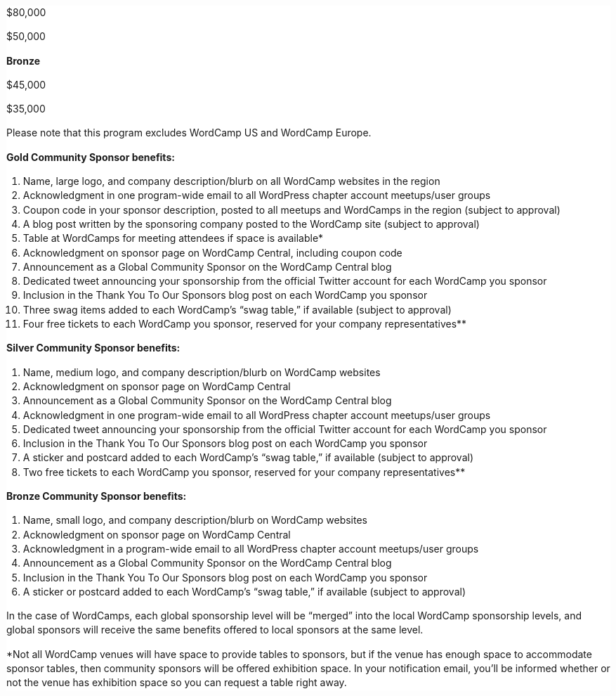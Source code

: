 $80,000

$50,000

**Bronze**

$45,000

$35,000

Please note that this program excludes WordCamp US and WordCamp Europe.

**Gold Community Sponsor benefits:**

1.  Name, large logo, and company description/blurb on all WordCamp websites in the region
2.  Acknowledgment in one program-wide email to all WordPress chapter account meetups/user groups
3.  Coupon code in your sponsor description, posted to all meetups and WordCamps in the region (subject to approval)
4.  A blog post written by the sponsoring company posted to the WordCamp site (subject to approval)
5.  Table at WordCamps for meeting attendees if space is available\*
6.  Acknowledgment on sponsor page on WordCamp Central, including coupon code
7.  Announcement as a Global Community Sponsor on the WordCamp Central blog
8.  Dedicated tweet announcing your sponsorship from the official Twitter account for each WordCamp you sponsor
9.  Inclusion in the Thank You To Our Sponsors blog post on each WordCamp you sponsor
10.  Three swag items added to each WordCamp’s “swag table,” if available (subject to approval)
11.  Four free tickets to each WordCamp you sponsor, reserved for your company representatives\*\*

**Silver Community Sponsor benefits:**

1.  Name, medium logo, and company description/blurb on WordCamp websites
2.  Acknowledgment on sponsor page on WordCamp Central
3.  Announcement as a Global Community Sponsor on the WordCamp Central blog
4.  Acknowledgment in one program-wide email to all WordPress chapter account meetups/user groups
5.  Dedicated tweet announcing your sponsorship from the official Twitter account for each WordCamp you sponsor
6.  Inclusion in the Thank You To Our Sponsors blog post on each WordCamp you sponsor
7.  A sticker and postcard added to each WordCamp’s “swag table,” if available (subject to approval)
8.  Two free tickets to each WordCamp you sponsor, reserved for your company representatives\*\*

**Bronze Community Sponsor benefits:**

1.  Name, small logo, and company description/blurb on WordCamp websites
2.  Acknowledgment on sponsor page on WordCamp Central
3.  Acknowledgment in a program-wide email to all WordPress chapter account meetups/user groups
4.  Announcement as a Global Community Sponsor on the WordCamp Central blog
5.  Inclusion in the Thank You To Our Sponsors blog post on each WordCamp you sponsor
6.  A sticker or postcard added to each WordCamp’s “swag table,” if available (subject to approval)

In the case of WordCamps, each global sponsorship level will be “merged” into the local WordCamp sponsorship levels, and global sponsors will receive the same benefits offered to local sponsors at the same level.

\*Not all WordCamp venues will have space to provide tables to sponsors, but if the venue has enough space to accommodate sponsor tables, then community sponsors will be offered exhibition space. In your notification email, you’ll be informed whether or not the venue has exhibition space so you can request a table right away.
